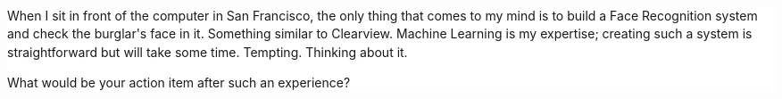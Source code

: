 When I sit in front of the computer in San Francisco, the only thing that comes to my mind is to build a Face Recognition system and check the burglar's face in it. Something similar to Clearview. Machine Learning is my expertise; creating such a system is straightforward but will take some time. Tempting. Thinking about it.

What would be your action item after such an experience?
